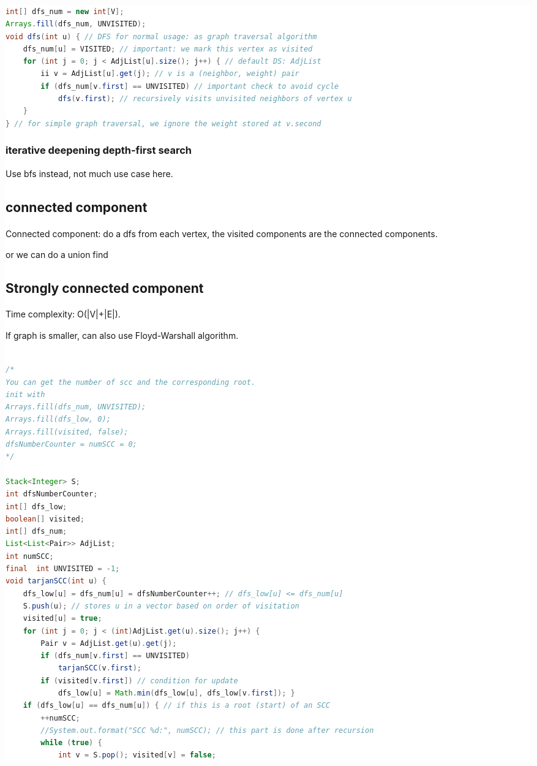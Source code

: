 ```java
int[] dfs_num = new int[V];
Arrays.fill(dfs_num, UNVISITED);
void dfs(int u) { // DFS for normal usage: as graph traversal algorithm
    dfs_num[u] = VISITED; // important: we mark this vertex as visited
    for (int j = 0; j < AdjList[u].size(); j++) { // default DS: AdjList
        ii v = AdjList[u].get(j); // v is a (neighbor, weight) pair
        if (dfs_num[v.first] == UNVISITED) // important check to avoid cycle
            dfs(v.first); // recursively visits unvisited neighbors of vertex u
    }
} // for simple graph traversal, we ignore the weight stored at v.second
```

### iterative deepening depth-first search

Use bfs instead, not much use case here.

## connected component

Connected component: do a dfs from each vertex, the visited components are the connected components.

or we can do a union find



## Strongly connected component

Time complexity: O(|V|+|E|).

If graph is smaller, can also use Floyd-Warshall algorithm.

```java

/*
You can get the number of scc and the corresponding root.
init with
Arrays.fill(dfs_num, UNVISITED);
Arrays.fill(dfs_low, 0);
Arrays.fill(visited, false);
dfsNumberCounter = numSCC = 0;
*/

Stack<Integer> S;
int dfsNumberCounter;
int[] dfs_low;
boolean[] visited;
int[] dfs_num;
List<List<Pair>> AdjList;
int numSCC;
final  int UNVISITED = -1;
void tarjanSCC(int u) {
    dfs_low[u] = dfs_num[u] = dfsNumberCounter++; // dfs_low[u] <= dfs_num[u]
    S.push(u); // stores u in a vector based on order of visitation
    visited[u] = true;
    for (int j = 0; j < (int)AdjList.get(u).size(); j++) {
        Pair v = AdjList.get(u).get(j);
        if (dfs_num[v.first] == UNVISITED)
            tarjanSCC(v.first);
        if (visited[v.first]) // condition for update
            dfs_low[u] = Math.min(dfs_low[u], dfs_low[v.first]); }
    if (dfs_low[u] == dfs_num[u]) { // if this is a root (start) of an SCC
        ++numSCC;
        //System.out.format("SCC %d:", numSCC); // this part is done after recursion
        while (true) {
            int v = S.pop(); visited[v] = false;
```